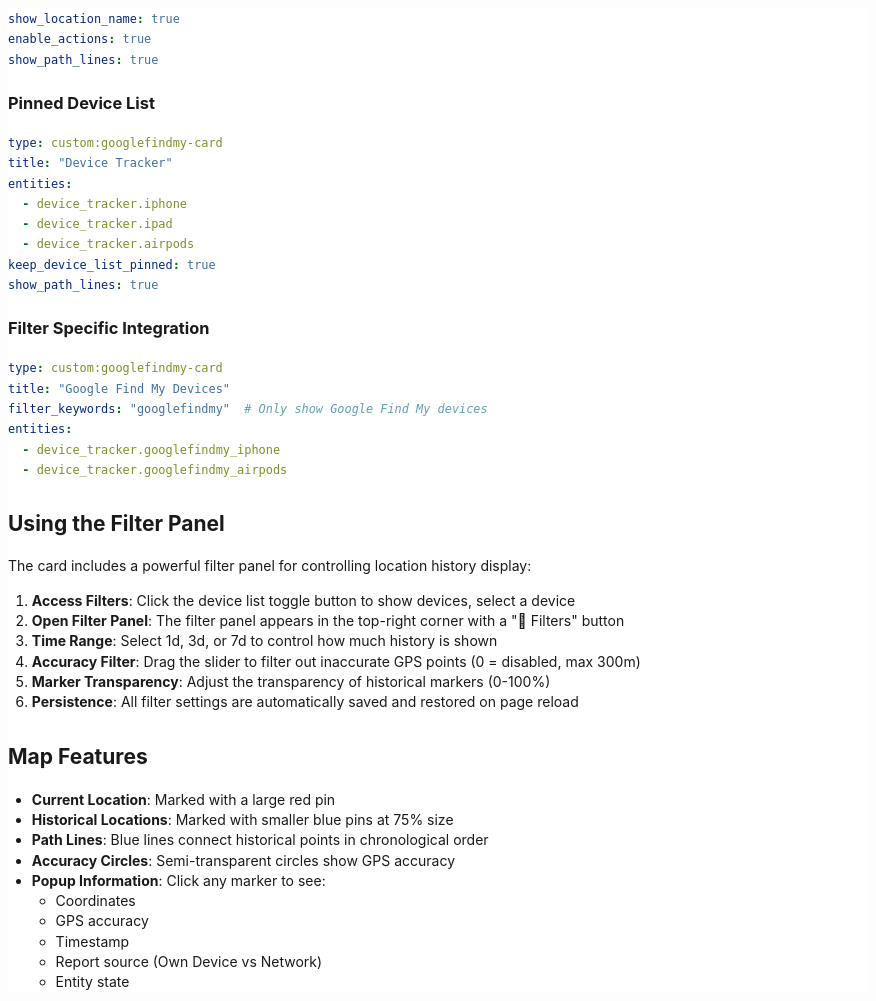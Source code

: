 ```yaml
show_location_name: true
enable_actions: true
show_path_lines: true
```

### Pinned Device List
```yaml
type: custom:googlefindmy-card
title: "Device Tracker"
entities:
  - device_tracker.iphone
  - device_tracker.ipad
  - device_tracker.airpods
keep_device_list_pinned: true
show_path_lines: true
```

### Filter Specific Integration
```yaml
type: custom:googlefindmy-card
title: "Google Find My Devices"
filter_keywords: "googlefindmy"  # Only show Google Find My devices
entities:
  - device_tracker.googlefindmy_iphone
  - device_tracker.googlefindmy_airpods
```

## Using the Filter Panel

The card includes a powerful filter panel for controlling location history display:

1. **Access Filters**: Click the device list toggle button to show devices, select a device
2. **Open Filter Panel**: The filter panel appears in the top-right corner with a "📅 Filters" button
3. **Time Range**: Select 1d, 3d, or 7d to control how much history is shown
4. **Accuracy Filter**: Drag the slider to filter out inaccurate GPS points (0 = disabled, max 300m)
5. **Marker Transparency**: Adjust the transparency of historical markers (0-100%)
6. **Persistence**: All filter settings are automatically saved and restored on page reload

## Map Features

- **Current Location**: Marked with a large red pin
- **Historical Locations**: Marked with smaller blue pins at 75% size
- **Path Lines**: Blue lines connect historical points in chronological order
- **Accuracy Circles**: Semi-transparent circles show GPS accuracy
- **Popup Information**: Click any marker to see:
  - Coordinates
  - GPS accuracy
  - Timestamp
  - Report source (Own Device vs Network)
  - Entity state
